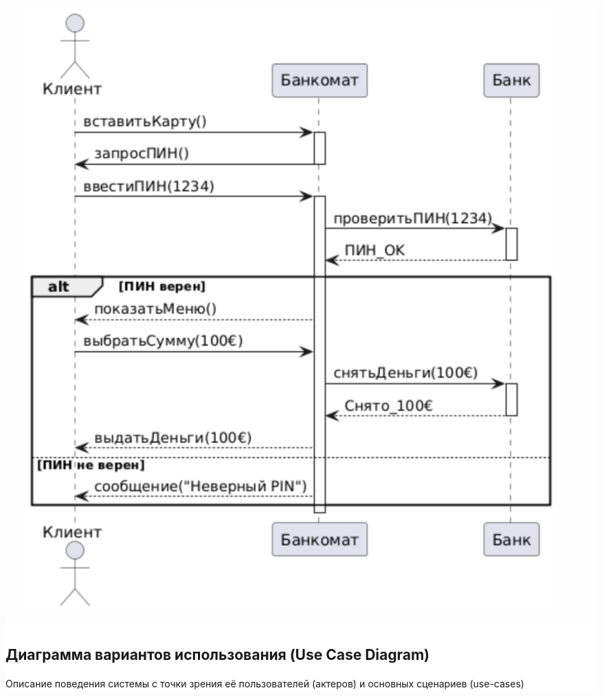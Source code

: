 ![uml class diagram](/.resources/uml-sequence.png)

## Диаграмма вариантов использования (Use Case Diagram)

Описание поведения системы с точки зрения её пользователей (актеров) и основных сценариев (use-cases)
